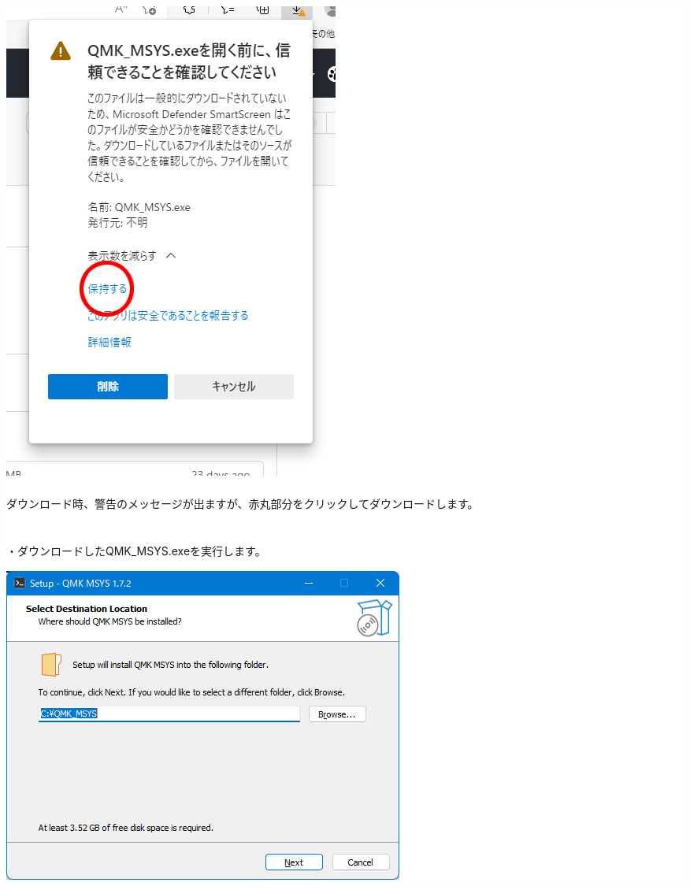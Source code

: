 ![](./images/LHP14_f/alert03.png)
<br>
<br>
ダウンロード時、警告のメッセージが出ますが、赤丸部分をクリックしてダウンロードします。
<br>
<br>
<br>
・ダウンロードしたQMK_MSYS.exeを実行します。

![](./images/LHP14_f/alert04.png)
